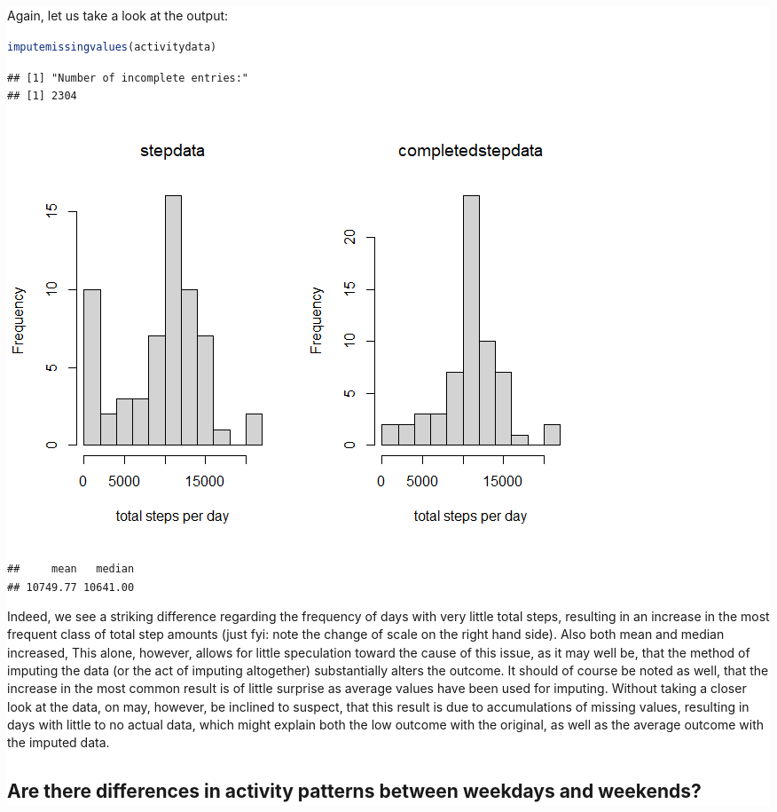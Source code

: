Again, let us take a look at the output:


```r
imputemissingvalues(activitydata)
```

```
## [1] "Number of incomplete entries:"
## [1] 2304
```

![](PA1_template_files/figure-html/unnamed-chunk-8-1.png)

```
##     mean   median 
## 10749.77 10641.00
```

Indeed, we see a striking difference regarding the frequency of days with very little total steps, resulting in an increase in the most frequent class of total step amounts (just fyi: note the change of scale on the right hand side). Also both mean and median increased, This alone, however, allows for little speculation toward the cause of this issue, as it may well be, that the method of imputing the data (or the act of imputing altogether) substantially alters the outcome. It should of course be noted as well, that the increase in the most common result is of little surprise as average values have been used for imputing. Without taking a closer look at the data, on may, however, be inclined to suspect, that this result is due to accumulations of missing values, resulting in days with little to no actual data, which might explain both the low outcome with the original, as well as the average outcome with the imputed data.

## Are there differences in activity patterns between weekdays and weekends?

